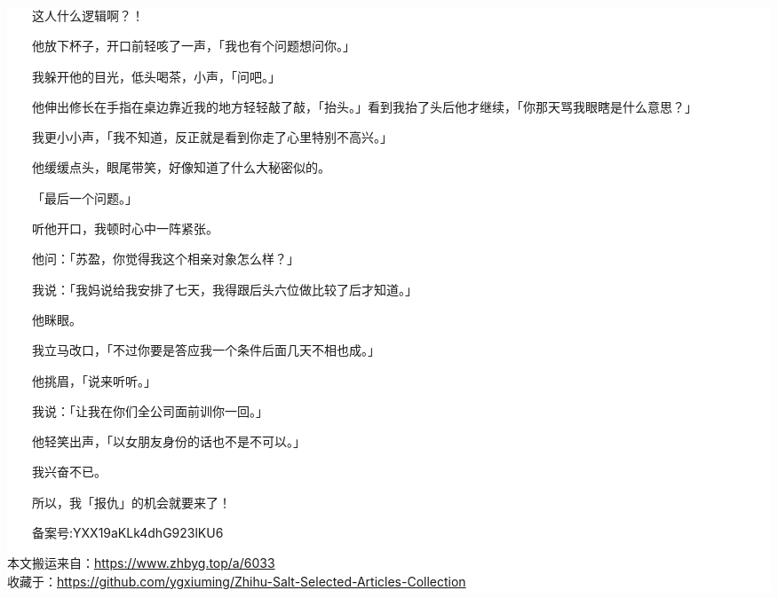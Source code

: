 &emsp;&emsp;这人什么逻辑啊？！  
  
&emsp;&emsp;他放下杯子，开口前轻咳了一声，「我也有个问题想问你。」  
  
&emsp;&emsp;我躲开他的目光，低头喝茶，小声，「问吧。」  
  
&emsp;&emsp;他伸出修长在手指在桌边靠近我的地方轻轻敲了敲，「抬头。」看到我抬了头后他才继续，「你那天骂我眼瞎是什么意思？」  
  
&emsp;&emsp;我更小小声，「我不知道，反正就是看到你走了心里特别不高兴。」  
  
&emsp;&emsp;他缓缓点头，眼尾带笑，好像知道了什么大秘密似的。  
  
&emsp;&emsp;「最后一个问题。」  
  
&emsp;&emsp;听他开口，我顿时心中一阵紧张。  
  
&emsp;&emsp;他问：「苏盈，你觉得我这个相亲对象怎么样？」  
  
&emsp;&emsp;我说：「我妈说给我安排了七天，我得跟后头六位做比较了后才知道。」  
  
&emsp;&emsp;他眯眼。  
  
&emsp;&emsp;我立马改口，「不过你要是答应我一个条件后面几天不相也成。」  
  
&emsp;&emsp;他挑眉，「说来听听。」  
  
&emsp;&emsp;我说：「让我在你们全公司面前训你一回。」  
  
&emsp;&emsp;他轻笑出声，「以女朋友身份的话也不是不可以。」  
  
&emsp;&emsp;我兴奋不已。  
  
&emsp;&emsp;所以，我「报仇」的机会就要来了！  
  
&emsp;&emsp;备案号:YXX19aKLk4dhG923lKU6  
  
本文搬运来自：https://www.zhbyg.top/a/6033  
 收藏于：https://github.com/ygxiuming/Zhihu-Salt-Selected-Articles-Collection